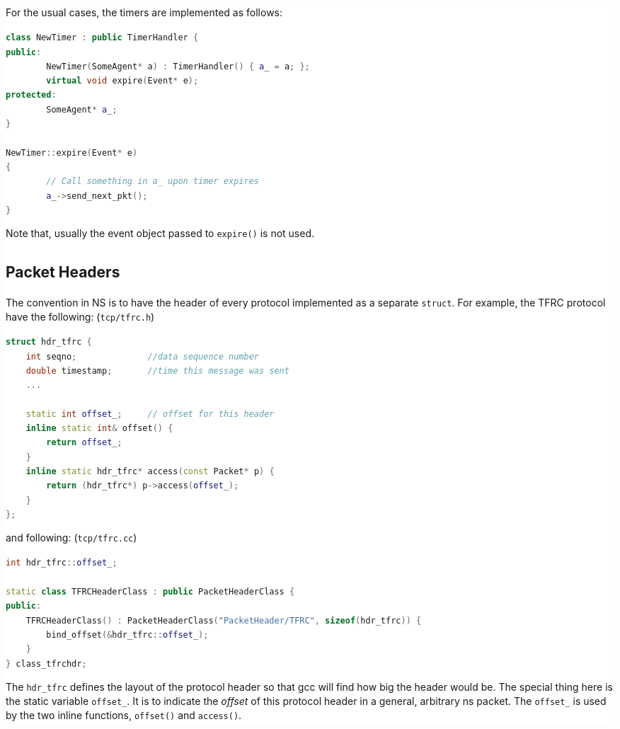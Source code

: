 For the usual cases, the timers are implemented as follows:
```c++
class NewTimer : public TimerHandler {
public:
        NewTimer(SomeAgent* a) : TimerHandler() { a_ = a; };
        virtual void expire(Event* e);
protected:
        SomeAgent* a_;
}

NewTimer::expire(Event* e)
{
        // Call something in a_ upon timer expires
        a_->send_next_pkt();
}
```
Note that, usually the event object passed to `expire()` is not used.

## Packet Headers
The convention in NS is to have the header of every protocol implemented as a separate `struct`. For example, the TFRC protocol have the following: (`tcp/tfrc.h`)
```c++
struct hdr_tfrc {
    int seqno;              //data sequence number
    double timestamp;       //time this message was sent
    ...

    static int offset_;     // offset for this header
    inline static int& offset() {
        return offset_;
    }
    inline static hdr_tfrc* access(const Packet* p) {
        return (hdr_tfrc*) p->access(offset_);
    }
};
```
and following: (`tcp/tfrc.cc`)
```c++
int hdr_tfrc::offset_;

static class TFRCHeaderClass : public PacketHeaderClass {
public:
    TFRCHeaderClass() : PacketHeaderClass("PacketHeader/TFRC", sizeof(hdr_tfrc)) {
        bind_offset(&hdr_tfrc::offset_);
    }
} class_tfrchdr;
```

The `hdr_tfrc` defines the layout of the protocol header so that gcc will find how big the header would be. The special thing here is the static variable `offset_`. It is to indicate the *offset* of this protocol header in a general, arbitrary ns packet. The `offset_` is used by the two inline functions, `offset()` and `access()`.
